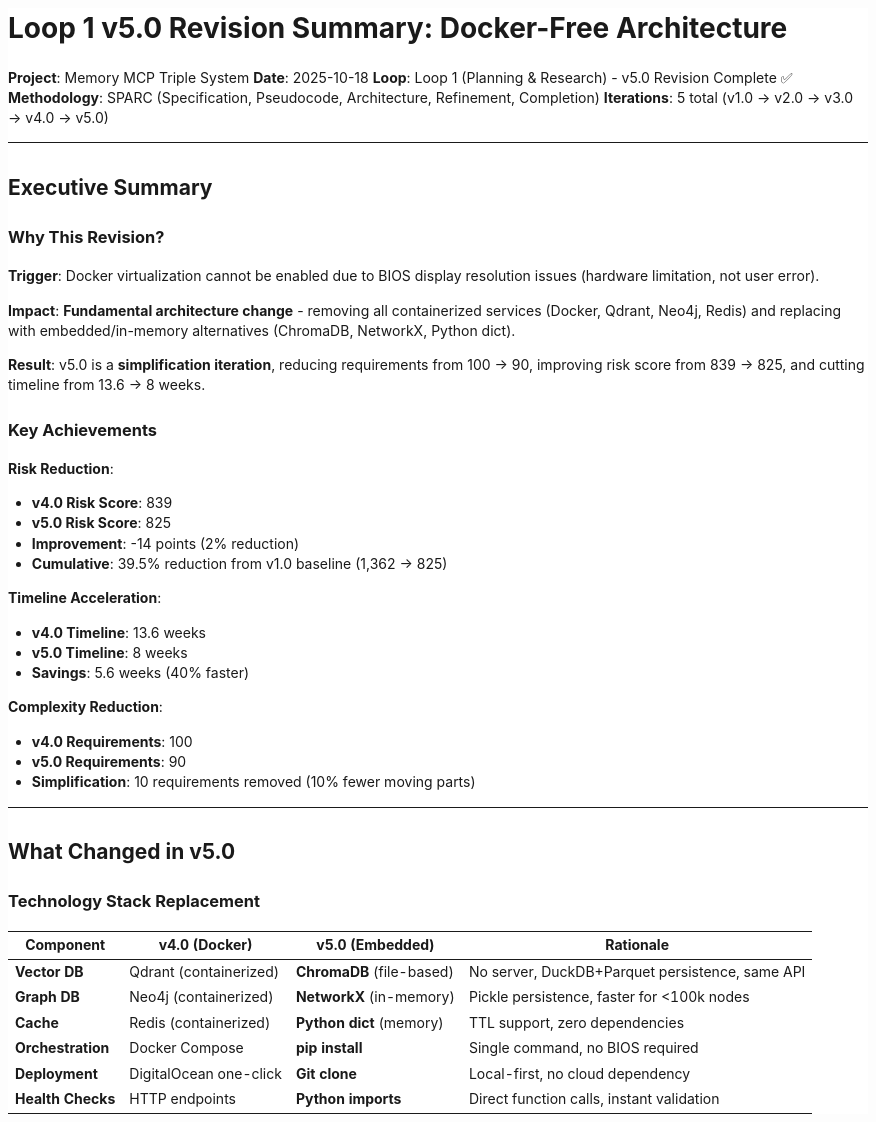 # Loop 1 v5.0 Revision Summary: Docker-Free Architecture

**Project**: Memory MCP Triple System
**Date**: 2025-10-18
**Loop**: Loop 1 (Planning & Research) - v5.0 Revision Complete ✅
**Methodology**: SPARC (Specification, Pseudocode, Architecture, Refinement, Completion)
**Iterations**: 5 total (v1.0 → v2.0 → v3.0 → v4.0 → v5.0)

---

## Executive Summary

### Why This Revision?

**Trigger**: Docker virtualization cannot be enabled due to BIOS display resolution issues (hardware limitation, not user error).

**Impact**: **Fundamental architecture change** - removing all containerized services (Docker, Qdrant, Neo4j, Redis) and replacing with embedded/in-memory alternatives (ChromaDB, NetworkX, Python dict).

**Result**: v5.0 is a **simplification iteration**, reducing requirements from 100 → 90, improving risk score from 839 → 825, and cutting timeline from 13.6 → 8 weeks.

### Key Achievements

**Risk Reduction**:
- **v4.0 Risk Score**: 839
- **v5.0 Risk Score**: 825
- **Improvement**: -14 points (2% reduction)
- **Cumulative**: 39.5% reduction from v1.0 baseline (1,362 → 825)

**Timeline Acceleration**:
- **v4.0 Timeline**: 13.6 weeks
- **v5.0 Timeline**: 8 weeks
- **Savings**: 5.6 weeks (40% faster)

**Complexity Reduction**:
- **v4.0 Requirements**: 100
- **v5.0 Requirements**: 90
- **Simplification**: 10 requirements removed (10% fewer moving parts)

---

## What Changed in v5.0

### Technology Stack Replacement

| Component | v4.0 (Docker) | v5.0 (Embedded) | Rationale |
|-----------|---------------|-----------------|-----------|
| **Vector DB** | Qdrant (containerized) | **ChromaDB** (file-based) | No server, DuckDB+Parquet persistence, same API |
| **Graph DB** | Neo4j (containerized) | **NetworkX** (in-memory) | Pickle persistence, faster for <100k nodes |
| **Cache** | Redis (containerized) | **Python dict** (memory) | TTL support, zero dependencies |
| **Orchestration** | Docker Compose | **pip install** | Single command, no BIOS required |
| **Deployment** | DigitalOcean one-click | **Git clone** | Local-first, no cloud dependency |
| **Health Checks** | HTTP endpoints | **Python imports** | Direct function calls, instant validation |
